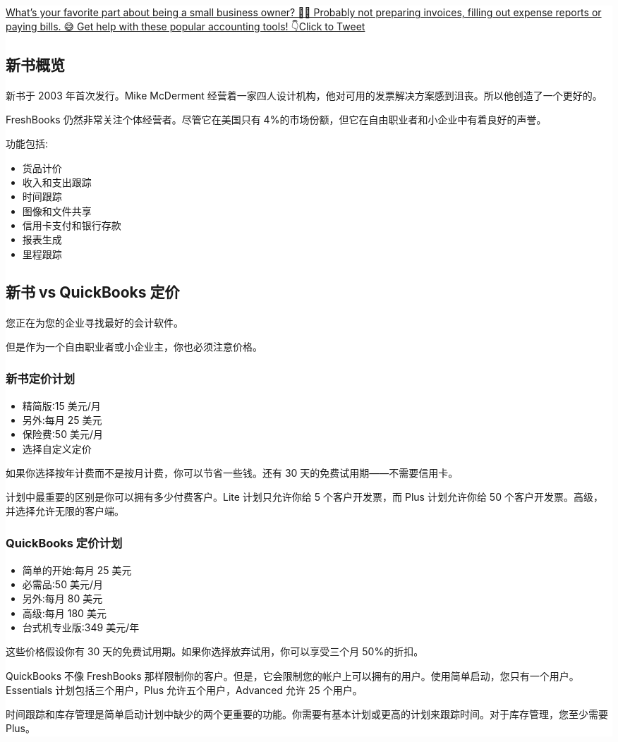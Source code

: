 [What’s your favorite part about being a small business owner? 👩‍💻 Probably not preparing invoices, filling out expense reports or paying bills. 😅 Get help with these popular accounting tools! 👇Click to Tweet](https://twitter.com/intent/tweet?url=https%3A%2F%2Fkinsta.com%2Fblog%2Ffreshbooks-vs-quickbooks%2F&via=kinsta&text=What%E2%80%99s+your+favorite+part+about+being+a+small+business+owner%3F+%F0%9F%91%A9%E2%80%8D%F0%9F%92%BB+Probably+not+preparing+invoices%2C+filling+out+expense+reports+or+paying+bills.+%F0%9F%98%85+Get+help+with+these+popular+accounting+tools%21+%F0%9F%91%87&hashtags=QuickBooks%2CSmallBiz)

## 新书概览

新书于 2003 年首次发行。Mike McDerment 经营着一家四人设计机构，他对可用的发票解决方案感到沮丧。所以他创造了一个更好的。

FreshBooks 仍然非常关注个体经营者。尽管它在美国只有 4%的市场份额，但它在自由职业者和小企业中有着良好的声誉。

功能包括:

*   货品计价
*   收入和支出跟踪
*   时间跟踪
*   图像和文件共享
*   信用卡支付和银行存款
*   报表生成
*   里程跟踪

## 新书 vs QuickBooks 定价

您正在为您的企业寻找最好的会计软件。

但是作为一个自由职业者或小企业主，你也必须注意价格。

### 新书定价计划

*   精简版:15 美元/月
*   另外:每月 25 美元
*   保险费:50 美元/月
*   选择自定义定价

如果你选择按年计费而不是按月计费，你可以节省一些钱。还有 30 天的免费试用期——不需要信用卡。

计划中最重要的区别是你可以拥有多少付费客户。Lite 计划只允许你给 5 个客户开发票，而 Plus 计划允许你给 50 个客户开发票。高级，并选择允许无限的客户端。

### QuickBooks 定价计划

*   简单的开始:每月 25 美元
*   必需品:50 美元/月
*   另外:每月 80 美元
*   高级:每月 180 美元
*   台式机专业版:349 美元/年

这些价格假设你有 30 天的免费试用期。如果你选择放弃试用，你可以享受三个月 50%的折扣。

QuickBooks 不像 FreshBooks 那样限制你的客户。但是，它会限制您的帐户上可以拥有的用户。使用简单启动，您只有一个用户。Essentials 计划包括三个用户，Plus 允许五个用户，Advanced 允许 25 个用户。

时间跟踪和库存管理是简单启动计划中缺少的两个更重要的功能。你需要有基本计划或更高的计划来跟踪时间。对于库存管理，您至少需要 Plus。
